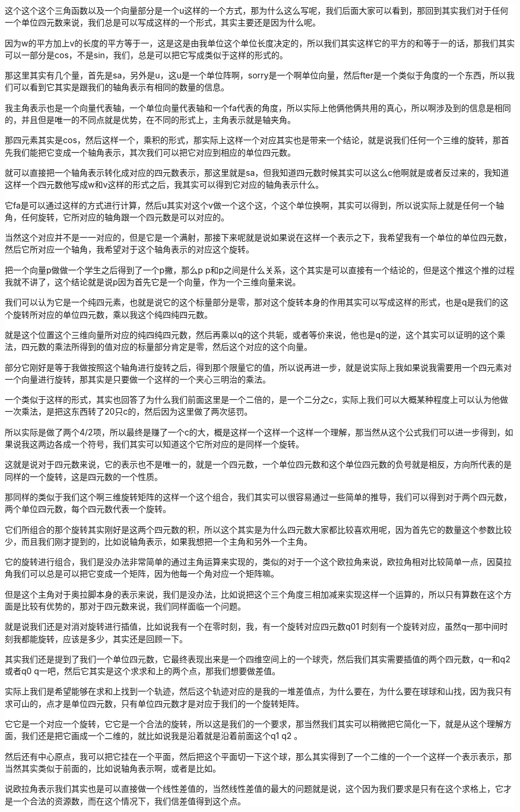这个这个这个三角函数以及一个向量部分是一个u这样的一个方式，那为什么这么写呢，我们后面大家可以看到，那回到其实我们对于任何一个单位四元数来说，我们总是可以写成这样的一个形式，其实主要还是因为什么呢。

因为w的平方加上v的长度的平方等于一，这是这是由我单位这个单位长度决定的，所以我们其实这样它的平方的和等于一的话，那我们其实可以一部分是cos，不是sin，我们，总是可以把它写成类似于这样的形式的。

那这里其实有几个量，首先是sa，另外是u，这u是一个单位阵啊，sorry是一个啊单位向量，然后fter是一个类似于角度的一个东西，所以我们可以看到它其实是跟我们的轴角表示有相同的数量的信息。

我主角表示也是一个向量代表轴，一个单位向量代表轴和一个fa代表的角度，所以实际上他俩他俩共用的真心，所以啊涉及到的信息是相同的，并且但是唯一的不同点就是优势，在不同的形式上，主角表示就是轴夹角。

那四元素其实是cos，然后这样一个，乘积的形式，那实际上这样一个对应其实也是带来一个结论，就是说我们任何一个三维的旋转，那首先我们能把它变成一个轴角表示，其次我们可以把它对应到相应的单位四元数。

就可以直接把一个轴角表示转化成对应的四元数表示，那这里就是sa，但我知道四元数时候其实可以这么c他啊就是或者反过来的，我知道这样一个四元数他写成w和v这样的形式之后，我其实可以得到它对应的轴角表示什么。

它fa是可以通过这样的方式进行计算，然后u其实对这个v做一个这个这，个这个单位换啊，其实可以得到，所以说实际上就是任何一个轴角，任何旋转，它所对应的轴角跟一个四元数是可以对应的。

当然这个对应并不是一一对应的，但是它是一个满射，那接下来呢就是说如果说在这样一个表示之下，我希望我有一个单位的单位四元数，然后它所对应一个轴角，我希望对于这个轴角表示的对应这个旋转。

把一个向量p做做一个学生之后得到了一个p撇，那么p p和p之间是什么关系，这个其实是可以直接有一个结论的，但是这个推这个推的过程我就不讲了，这个结论就是说p因为首先它是一个向量，作为一个三维向量来说。

我们可以认为它是一个纯四元素，也就是说它的这个标量部分是零，那对这个旋转本身的作用其实可以写成这样的形式，也是q是我们的这个旋转所对应的单位四元数，乘以我这个纯四纯四元数。

就是这个位置这个三维向量所对应的纯四纯四元数，然后再乘以q的这个共轭，或者等价来说，他也是q的逆，这个其实可以证明的这个乘法，四元数的乘法所得到的值对应的标量部分肯定是零，然后这个对应的这个向量。

部分它刚好是等于我做按照这个轴角进行旋转之后，得到那个限量它的值，所以说再进一步，就是说实际上我如果说我需要用一个四元素对一个向量进行旋转，那其实是只要做一个这样的一个夹心三明治的乘法。

一个类似于这样的形式，其实也回答了为什么我们前面这里是一个二倍的，是一个二分之c，实际上我们可以大概某种程度上可以认为他做一次乘法，是把这东西转了20只c的，然后因为这里做了两次惩罚。

所以实际是做了两个4/2项，所以最终是赚了一个c的大，概是这样一个这样一个这样一个理解，那当然从这个公式我们可以进一步得到，如果说我这两边各成一个符号，我们其实可以知道这个它所对应的是同样一个旋转。

这就是说对于四元数来说，它的表示也不是唯一的，就是一个四元数，一个单位四元数和这个单位四元数的负号就是相反，方向所代表的是同样的一个旋转，这是四元数的一个性质。

那同样的类似于我们这个啊三维旋转矩阵的这样一个这个组合，我们其实可以很容易通过一些简单的推导，我们可以得到对于两个四元数，两个单位四元数，每个四元数代表一个旋转。

它们所组合的那个旋转其实刚好是这两个四元数的积，所以这个其实是为什么四元数大家都比较喜欢用呢，因为首先它的数量这个参数比较少，而且我们刚才提到的，比如说轴角表示，如果我想把一个主角和另外一个主角。

它的旋转进行组合，我们是没办法非常简单的通过主角运算来实现的，类似的对于一个这个欧拉角来说，欧拉角相对比较简单一点，因莫拉角我们可以总是可以把它变成一个矩阵，因为他每一个角对应一个矩阵嘛。

但是这个主角对于奥拉脚本身的表示来说，我们是没办法，比如说把这个三个角度三相加减来实现这样一个运算的，所以只有算数在这个方面是比较有优势的，那对于四元数来说，我们同样面临一个问题。

就是说我们还是对消对旋转进行插值，比如说我有一个在零时刻，我，有一个旋转对应四元数q01 时刻有一个旋转对应，虽然q一那中间时刻我都能旋转，应该是多少，其实还是回顾一下。

其实我们还是提到了我们一个单位四元数，它最终表现出来是一个四维空间上的一个球壳，然后我们其实需要插值的两个四元数，q一和q2 或者q0 q一吧，然后它其实是这个求求和上的两个点，那我们想要做差值。

实际上我们是希望能够在求和上找到一个轨迹，然后这个轨迹对应的是我的一堆差值点，为什么要在，为什么要在球球和山找，因为我只有求可山的，点才是单位四元数，只有单位四元数才是对应于我们的一个旋转矩阵。

它它是一个对应一个旋转，它它是一个合法的旋转，所以这是我们的一个要求，那当然我们其实可以稍微把它简化一下，就是从这个理解方面，我们还是把它画成一个二维的，就比如说我是沿着就是沿着前面这个q1 q2 。

然后还有中心原点，我可以把它挂在一个平面，然后把这个平面切一下这个球，那么其实得到了一个二维的一个一个这样一个表示表示，那当然其实类似于前面的，比如说轴角表示啊，或者是比如。

说欧拉角表示我们其实也是可以直接做一个线性差值的，当然线性差值的最大的问题就是说，这个因为我们要求是只有在这个求格上，它才是一个合法的资源数，而在这个情况下，我们信差值得到这个点。

